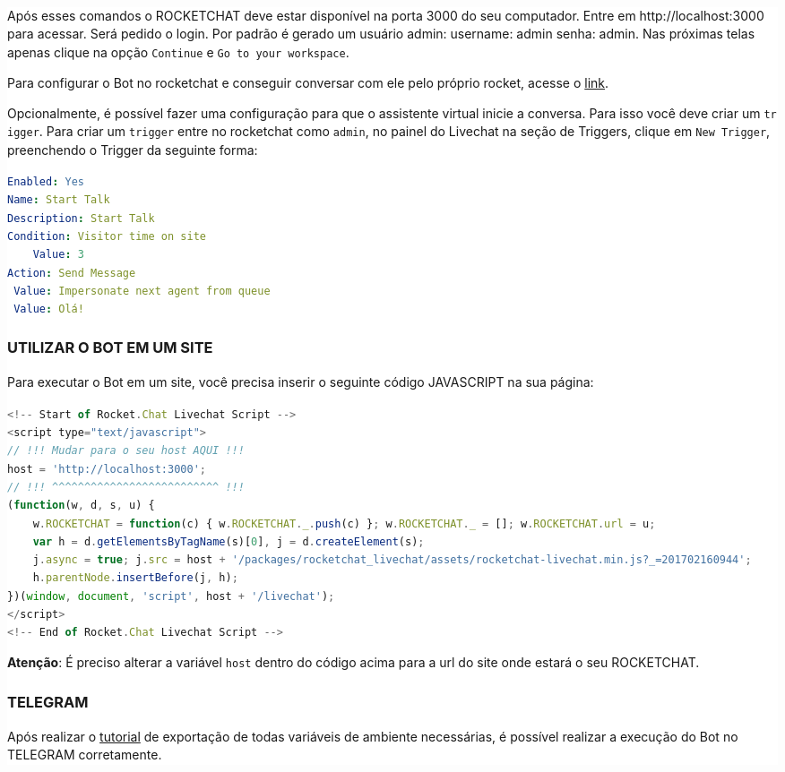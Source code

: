 Após esses comandos o ROCKETCHAT deve estar disponível na porta 3000 do seu computador. Entre em http://localhost:3000 para acessar. Será pedido o login. Por padrão é gerado um usuário admin: username: admin senha: admin. Nas próximas telas apenas clique na opção `Continue` e `Go to your workspace`.

Para configurar o Bot no rocketchat e conseguir conversar com ele pelo próprio rocket, acesse o [link](http://github.com/lappis-unb/rasa-ptbr-boilerplate/tree/master/docs/add_bot_rocketchat.md).


Opcionalmente, é possível fazer uma configuração para que o assistente virtual inicie a conversa. Para isso você deve criar um `trigger`.
Para criar um `trigger` entre no rocketchat como `admin`, no painel do Livechat na
seção de Triggers, clique em `New Trigger`, preenchendo o Trigger da seguinte forma:


```yaml
Enabled: Yes
Name: Start Talk
Description: Start Talk
Condition: Visitor time on site
    Value: 3
Action: Send Message
 Value: Impersonate next agent from queue
 Value: Olá!
```


### UTILIZAR O BOT EM UM SITE

Para executar o Bot em um site, você precisa inserir o seguinte código JAVASCRIPT na sua página:

```js
<!-- Start of Rocket.Chat Livechat Script -->
<script type="text/javascript">
// !!! Mudar para o seu host AQUI !!!
host = 'http://localhost:3000';
// !!! ^^^^^^^^^^^^^^^^^^^^^^^^^^ !!!
(function(w, d, s, u) {
    w.ROCKETCHAT = function(c) { w.ROCKETCHAT._.push(c) }; w.ROCKETCHAT._ = []; w.ROCKETCHAT.url = u;
    var h = d.getElementsByTagName(s)[0], j = d.createElement(s);
    j.async = true; j.src = host + '/packages/rocketchat_livechat/assets/rocketchat-livechat.min.js?_=201702160944';
    h.parentNode.insertBefore(j, h);
})(window, document, 'script', host + '/livechat');
</script>
<!-- End of Rocket.Chat Livechat Script -->
```

**Atenção**: É preciso alterar a variável `host` dentro do código acima para a url do site onde estará o seu ROCKETCHAT.


### TELEGRAM

Após realizar o [tutorial](/docs/setup_telegram.md) de exportação de todas variáveis de ambiente necessárias, é possível realizar a execução do Bot no TELEGRAM corretamente.
